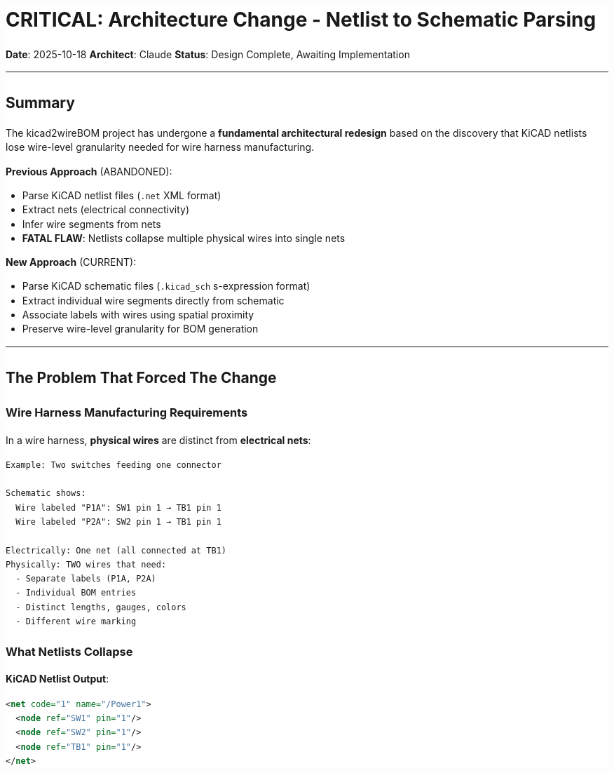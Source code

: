 # CRITICAL: Architecture Change - Netlist to Schematic Parsing

**Date**: 2025-10-18
**Architect**: Claude
**Status**: Design Complete, Awaiting Implementation

---

## Summary

The kicad2wireBOM project has undergone a **fundamental architectural redesign** based on the discovery that KiCAD netlists lose wire-level granularity needed for wire harness manufacturing.

**Previous Approach** (ABANDONED):
- Parse KiCAD netlist files (`.net` XML format)
- Extract nets (electrical connectivity)
- Infer wire segments from nets
- **FATAL FLAW**: Netlists collapse multiple physical wires into single nets

**New Approach** (CURRENT):
- Parse KiCAD schematic files (`.kicad_sch` s-expression format)
- Extract individual wire segments directly from schematic
- Associate labels with wires using spatial proximity
- Preserve wire-level granularity for BOM generation

---

## The Problem That Forced The Change

### Wire Harness Manufacturing Requirements

In a wire harness, **physical wires** are distinct from **electrical nets**:

```
Example: Two switches feeding one connector

Schematic shows:
  Wire labeled "P1A": SW1 pin 1 → TB1 pin 1
  Wire labeled "P2A": SW2 pin 1 → TB1 pin 1

Electrically: One net (all connected at TB1)
Physically: TWO wires that need:
  - Separate labels (P1A, P2A)
  - Individual BOM entries
  - Distinct lengths, gauges, colors
  - Different wire marking
```

### What Netlists Collapse

**KiCAD Netlist Output**:
```xml
<net code="1" name="/Power1">
  <node ref="SW1" pin="1"/>
  <node ref="SW2" pin="1"/>
  <node ref="TB1" pin="1"/>
</net>
```
